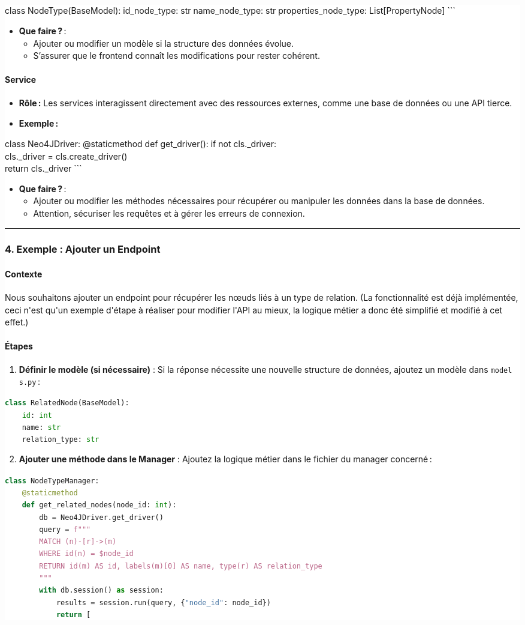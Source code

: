 class NodeType(BaseModel):
	id_node_type: str
	name_node_type: str
	properties_node_type: List[PropertyNode]
    ```

- **Que faire ?** :
    - Ajouter ou modifier un modèle si la structure des données évolue.
    - S’assurer que le frontend connaît les modifications pour rester cohérent.

#### Service

- **Rôle :** Les services interagissent directement avec des ressources externes, comme une base de données ou une API tierce.
- **Exemple :**

    ```python
class Neo4JDriver:
	@staticmethod
	def get_driver():
		if not cls._driver:  
		    cls._driver = cls.create_driver()  
		return cls._driver
    ```

- **Que faire ?** :
    - Ajouter ou modifier les méthodes nécessaires pour récupérer ou manipuler les données dans la base de données.
    - Attention, sécuriser les requêtes et à gérer les erreurs de connexion.

---

### 4. Exemple : Ajouter un Endpoint
#### Contexte

Nous souhaitons ajouter un endpoint pour récupérer les nœuds liés à un type de relation. (La fonctionnalité est déjà implémentée, ceci n'est qu'un exemple d'étape à réaliser pour modifier l'API au mieux, la logique métier a donc été simplifié et modifié à cet effet.)

#### Étapes

1. **Définir le modèle (si nécessaire)** : Si la réponse nécessite une nouvelle structure de données, ajoutez un modèle dans `models.py` :

```python
class RelatedNode(BaseModel):
	id: int
	name: str
	relation_type: str
```

2. **Ajouter une méthode dans le Manager** : Ajoutez la logique métier dans le fichier du manager concerné :

```python
class NodeTypeManager:
	@staticmethod
	def get_related_nodes(node_id: int):
		db = Neo4JDriver.get_driver()
		query = f"""
		MATCH (n)-[r]->(m)
		WHERE id(n) = $node_id
		RETURN id(m) AS id, labels(m)[0] AS name, type(r) AS relation_type
		"""
		with db.session() as session:
			results = session.run(query, {"node_id": node_id})
			return [
```